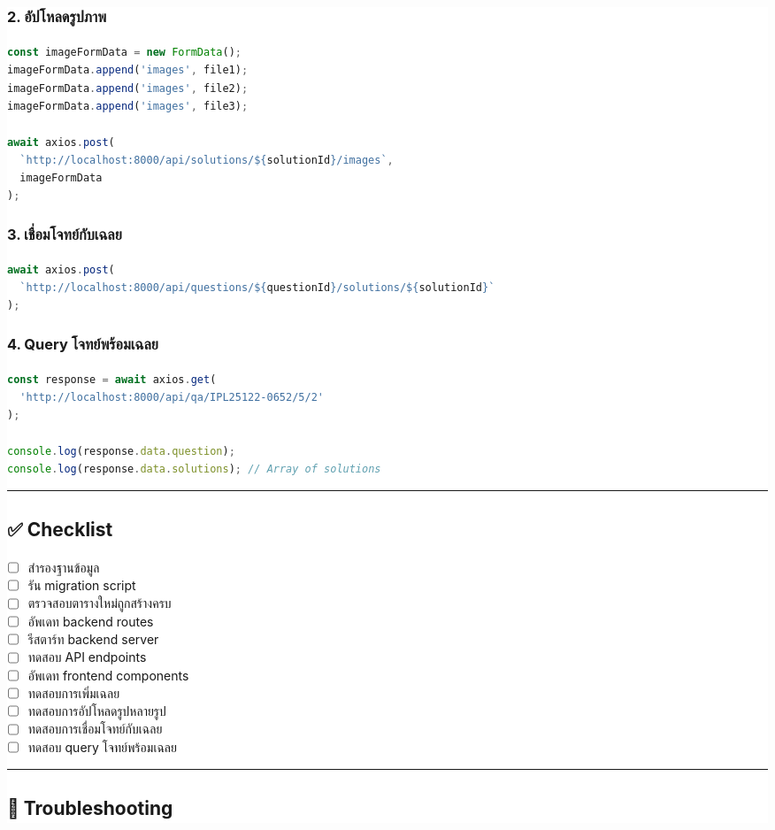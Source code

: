### 2. อัปโหลดรูปภาพ

```javascript
const imageFormData = new FormData();
imageFormData.append('images', file1);
imageFormData.append('images', file2);
imageFormData.append('images', file3);

await axios.post(
  `http://localhost:8000/api/solutions/${solutionId}/images`,
  imageFormData
);
```

### 3. เชื่อมโจทย์กับเฉลย

```javascript
await axios.post(
  `http://localhost:8000/api/questions/${questionId}/solutions/${solutionId}`
);
```

### 4. Query โจทย์พร้อมเฉลย

```javascript
const response = await axios.get(
  'http://localhost:8000/api/qa/IPL25122-0652/5/2'
);

console.log(response.data.question);
console.log(response.data.solutions); // Array of solutions
```

---

## ✅ Checklist

- [ ] สำรองฐานข้อมูล
- [ ] รัน migration script
- [ ] ตรวจสอบตารางใหม่ถูกสร้างครบ
- [ ] อัพเดท backend routes
- [ ] รีสตาร์ท backend server
- [ ] ทดสอบ API endpoints
- [ ] อัพเดท frontend components
- [ ] ทดสอบการเพิ่มเฉลย
- [ ] ทดสอบการอัปโหลดรูปหลายรูป
- [ ] ทดสอบการเชื่อมโจทย์กับเฉลย
- [ ] ทดสอบ query โจทย์พร้อมเฉลย

---

## 🐛 Troubleshooting
